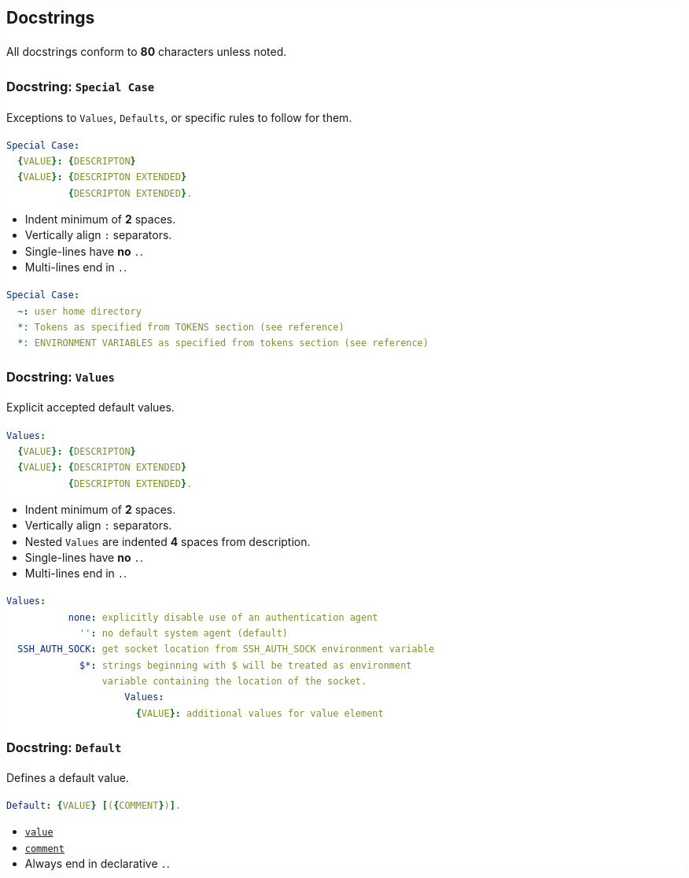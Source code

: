 ## Docstrings
All docstrings conform to **80** characters unless noted.

### Docstring: `Special Case`
Exceptions to `Values`, `Defaults`, or specific rules to follow for them.
``` yaml
Special Case:
  {VALUE}: {DESCRIPTON}
  {VALUE}: {DESCRIPTON EXTENDED}
           {DESCRIPTON EXTENDED}.
```
* Indent minimum of **2** spaces.
* Vertically align `:` separators.
* Single-lines have **no** `.`.
* Multi-lines end in `.`.

``` yaml
Special Case:
  ~: user home directory
  *: Tokens as specified from TOKENS section (see reference)
  *: ENVIRONMENT VARIABLES as specified from tokens section (see reference)
```

### Docstring: `Values`
Explicit accepted default values.
``` yaml
Values:
  {VALUE}: {DESCRIPTON}
  {VALUE}: {DESCRIPTON EXTENDED}
           {DESCRIPTON EXTENDED}.
```
* Indent minimum of **2** spaces.
* Vertically align `:` separators.
* Nested `Values` are indented **4** spaces from description.
* Single-lines have **no** `.`.
* Multi-lines end in `.`.

``` yaml
Values:
           none: explicitly disable use of an authentication agent
             '': no default system agent (default)
  SSH_AUTH_SOCK: get socket location from SSH_AUTH_SOCK environment variable
             $*: strings beginning with $ will be treated as environment
                 variable containing the location of the socket.
                     Values:
                       {VALUE}: additional values for value element
```

### Docstring: `Default`
Defines a default value.
``` yaml
Default: {VALUE} [({COMMENT})].
```
* [`value`](#value)
* [`comment`](#comment)
* Always end in declarative `.`.
